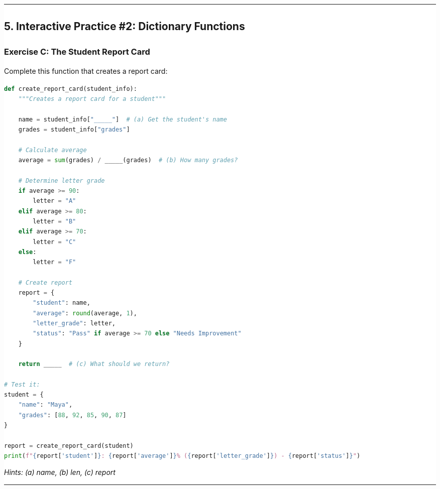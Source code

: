 ```python
```

---

## 5\. Interactive Practice #2: Dictionary Functions

### **Exercise C: The Student Report Card**

Complete this function that creates a report card:

```python
def create_report_card(student_info):
    """Creates a report card for a student"""

    name = student_info["_____"]  # (a) Get the student's name
    grades = student_info["grades"]

    # Calculate average
    average = sum(grades) / _____(grades)  # (b) How many grades?

    # Determine letter grade
    if average >= 90:
        letter = "A"
    elif average >= 80:
        letter = "B"
    elif average >= 70:
        letter = "C"
    else:
        letter = "F"

    # Create report
    report = {
        "student": name,
        "average": round(average, 1),
        "letter_grade": letter,
        "status": "Pass" if average >= 70 else "Needs Improvement"
    }

    return _____  # (c) What should we return?

# Test it:
student = {
    "name": "Maya",
    "grades": [88, 92, 85, 90, 87]
}

report = create_report_card(student)
print(f"{report['student']}: {report['average']}% ({report['letter_grade']}) - {report['status']}")

```

*Hints: (a) name, (b) len, (c) report*

---